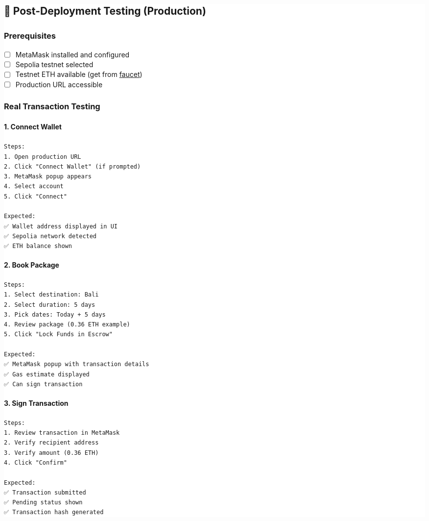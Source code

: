 
## 🧪 Post-Deployment Testing (Production)

### Prerequisites
- [ ] MetaMask installed and configured
- [ ] Sepolia testnet selected
- [ ] Testnet ETH available (get from [faucet](https://sepoliafaucet.com/))
- [ ] Production URL accessible

### Real Transaction Testing

#### 1. Connect Wallet
```
Steps:
1. Open production URL
2. Click "Connect Wallet" (if prompted)
3. MetaMask popup appears
4. Select account
5. Click "Connect"

Expected:
✅ Wallet address displayed in UI
✅ Sepolia network detected
✅ ETH balance shown
```

#### 2. Book Package
```
Steps:
1. Select destination: Bali
2. Select duration: 5 days
3. Pick dates: Today + 5 days
4. Review package (0.36 ETH example)
5. Click "Lock Funds in Escrow"

Expected:
✅ MetaMask popup with transaction details
✅ Gas estimate displayed
✅ Can sign transaction
```

#### 3. Sign Transaction
```
Steps:
1. Review transaction in MetaMask
2. Verify recipient address
3. Verify amount (0.36 ETH)
4. Click "Confirm"

Expected:
✅ Transaction submitted
✅ Pending status shown
✅ Transaction hash generated
```

